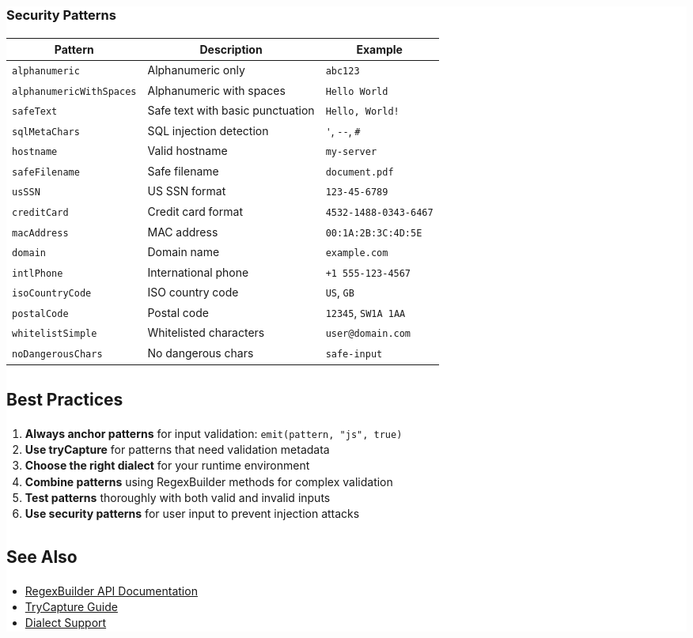 ### Security Patterns

| Pattern | Description | Example |
|---------|-------------|---------|
| `alphanumeric` | Alphanumeric only | `abc123` |
| `alphanumericWithSpaces` | Alphanumeric with spaces | `Hello World` |
| `safeText` | Safe text with basic punctuation | `Hello, World!` |
| `sqlMetaChars` | SQL injection detection | `'`, `--`, `#` |
| `hostname` | Valid hostname | `my-server` |
| `safeFilename` | Safe filename | `document.pdf` |
| `usSSN` | US SSN format | `123-45-6789` |
| `creditCard` | Credit card format | `4532-1488-0343-6467` |
| `macAddress` | MAC address | `00:1A:2B:3C:4D:5E` |
| `domain` | Domain name | `example.com` |
| `intlPhone` | International phone | `+1 555-123-4567` |
| `isoCountryCode` | ISO country code | `US`, `GB` |
| `postalCode` | Postal code | `12345`, `SW1A 1AA` |
| `whitelistSimple` | Whitelisted characters | `user@domain.com` |
| `noDangerousChars` | No dangerous chars | `safe-input` |

## Best Practices

1. **Always anchor patterns** for input validation: `emit(pattern, "js", true)`
2. **Use tryCapture** for patterns that need validation metadata
3. **Choose the right dialect** for your runtime environment
4. **Combine patterns** using RegexBuilder methods for complex validation
5. **Test patterns** thoroughly with both valid and invalid inputs
6. **Use security patterns** for user input to prevent injection attacks

## See Also

- [RegexBuilder API Documentation](./builder-api.md)
- [TryCapture Guide](./trycapture.md)
- [Dialect Support](./dialects.md)
